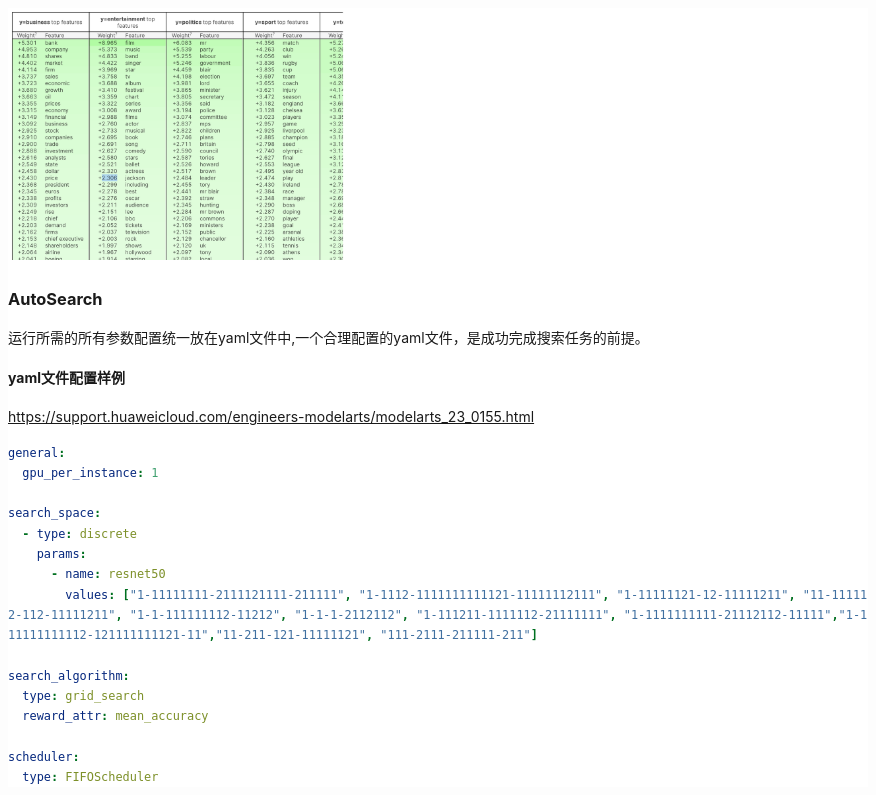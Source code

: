 <img src="${image}/image-20210301233926731.png" alt="image-20210301233926731" style="zoom:33%;" />





### AutoSearch

运行所需的所有参数配置统一放在yaml文件中,一个合理配置的yaml文件，是成功完成搜索任务的前提。

#### yaml文件配置样例 

https://support.huaweicloud.com/engineers-modelarts/modelarts_23_0155.html

```yaml
general:
  gpu_per_instance: 1

search_space:
  - type: discrete
    params:
      - name: resnet50
        values: ["1-11111111-2111121111-211111", "1-1112-1111111111121-11111112111", "1-11111121-12-11111211", "11-111112-112-11111211", "1-1-111111112-11212", "1-1-1-2112112", "1-111211-1111112-21111111", "1-1111111111-21112112-11111","1-111111111112-121111111121-11","11-211-121-11111121", "111-2111-211111-211"]

search_algorithm:
  type: grid_search
  reward_attr: mean_accuracy

scheduler:
  type: FIFOScheduler
```
